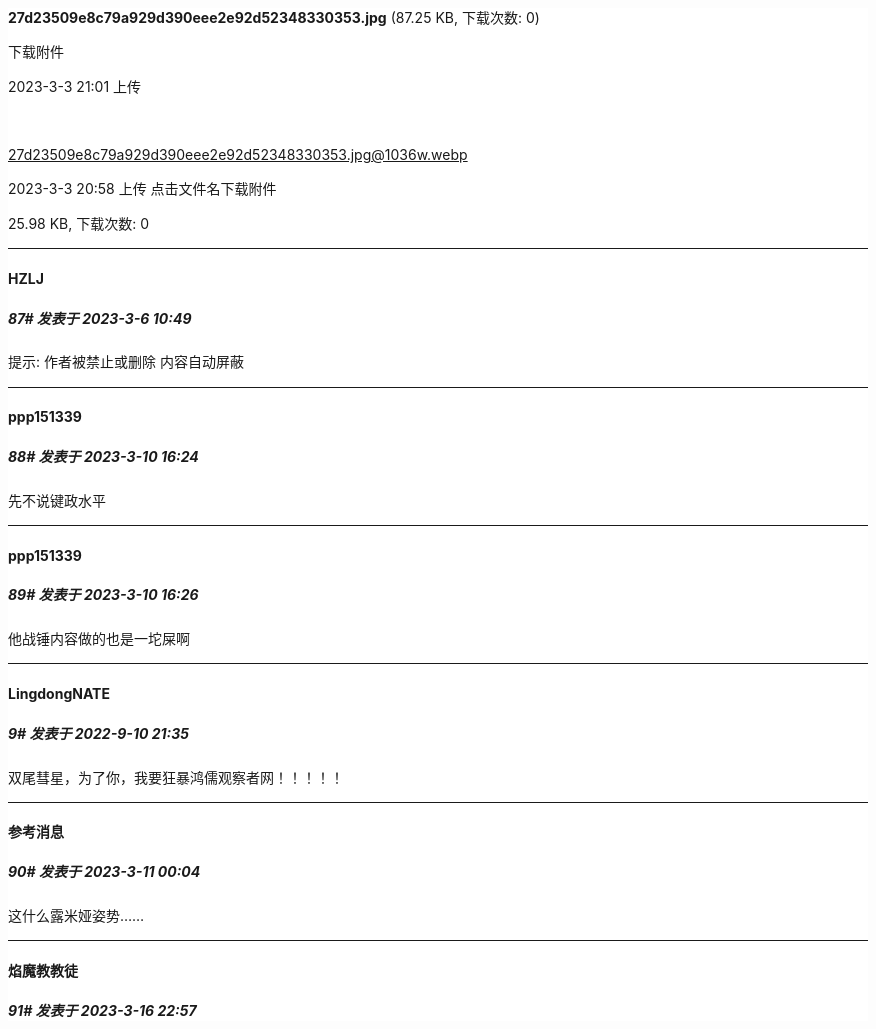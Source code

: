 <strong>27d23509e8c79a929d390eee2e92d52348330353.jpg</strong> (87.25 KB, 下载次数: 0)

下载附件

2023-3-3 21:01 上传

<img alt="" border="0" class="vm" src="https://static.saraba1st.com/image/filetype/unknown.gif" referrerpolicy="no-referrer">

27d23509e8c79a929d390eee2e92d52348330353.jpg@1036w.webp

2023-3-3 20:58 上传
点击文件名下载附件

25.98 KB, 下载次数: 0

*****

####  HZLJ  
##### 87#       发表于 2023-3-6 10:49

提示: 作者被禁止或删除 内容自动屏蔽

*****

####  ppp151339  
##### 88#       发表于 2023-3-10 16:24

先不说键政水平

*****

####  ppp151339  
##### 89#       发表于 2023-3-10 16:26

他战锤内容做的也是一坨屎啊

*****

####  LingdongNATE  
##### 9#       发表于 2022-9-10 21:35

双尾彗星，为了你，我要狂暴鸿儒观察者网！！！！！

*****

####  参考消息  
##### 90#       发表于 2023-3-11 00:04

这什么露米娅姿势……


*****

####  焰魔教教徒  
##### 91#       发表于 2023-3-16 22:57

